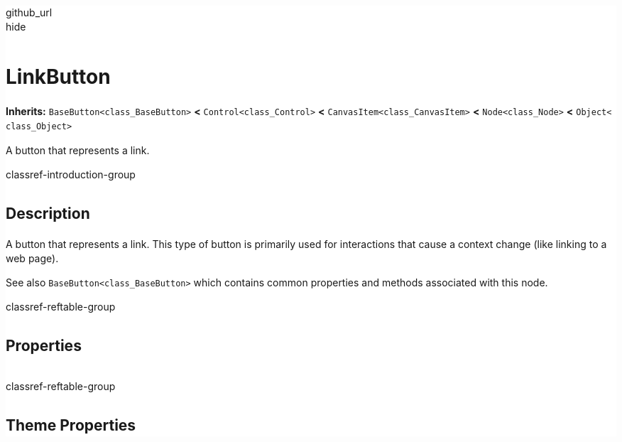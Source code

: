 github\_url  
hide

# LinkButton

**Inherits:** `BaseButton<class_BaseButton>` **&lt;**
`Control<class_Control>` **&lt;** `CanvasItem<class_CanvasItem>`
**&lt;** `Node<class_Node>` **&lt;** `Object<class_Object>`

A button that represents a link.

classref-introduction-group

## Description

A button that represents a link. This type of button is primarily used
for interactions that cause a context change (like linking to a web
page).

See also `BaseButton<class_BaseButton>` which contains common properties
and methods associated with this node.

classref-reftable-group

## Properties

<table>
<tbody>
<tr>
</tr>
<tr>
</tr>
<tr>
</tr>
<tr>
</tr>
<tr>
</tr>
<tr>
</tr>
<tr>
</tr>
<tr>
</tr>
<tr>
</tr>
</tbody>
</table>

classref-reftable-group

## Theme Properties
